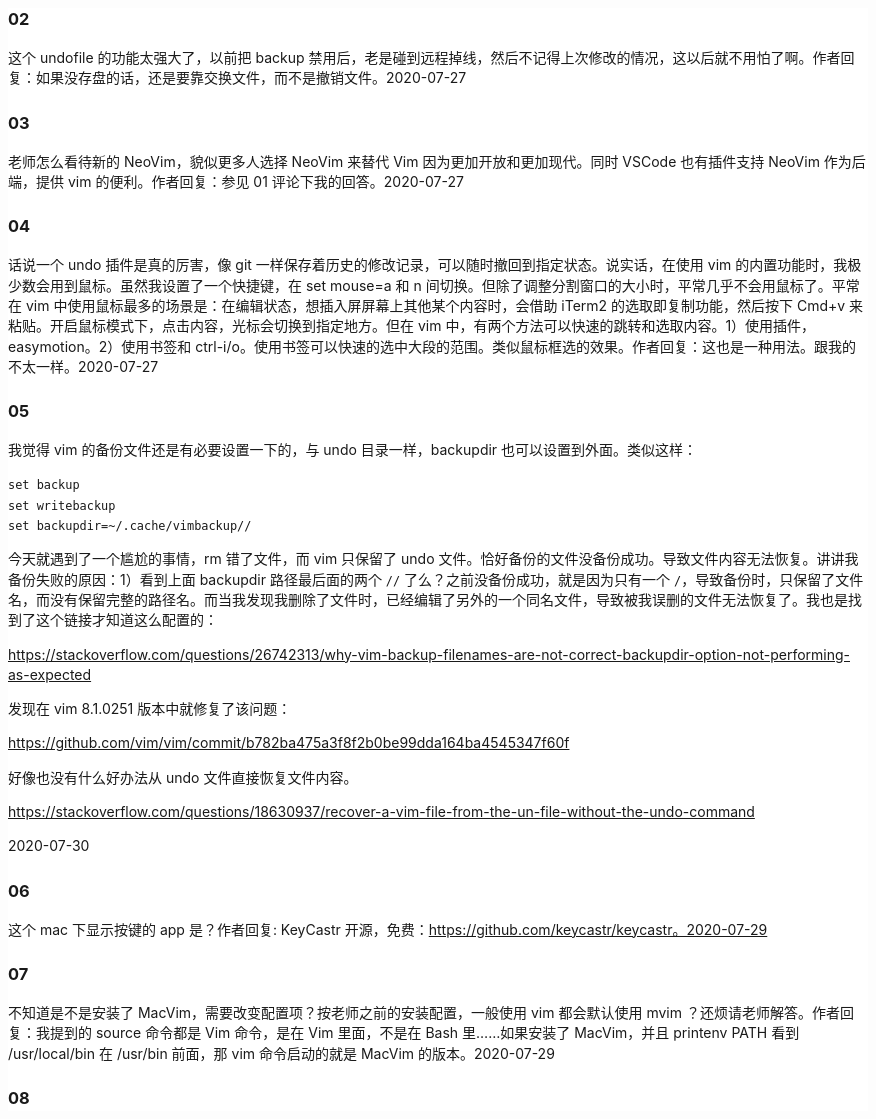 ### 02

这个 undofile 的功能太强大了，以前把 backup 禁用后，老是碰到远程掉线，然后不记得上次修改的情况，这以后就不用怕了啊。作者回复：如果没存盘的话，还是要靠交换文件，而不是撤销文件。2020-07-27

### 03

老师怎么看待新的 NeoVim，貌似更多人选择 NeoVim 来替代 Vim 因为更加开放和更加现代。同时 VSCode 也有插件支持 NeoVim 作为后端，提供 vim 的便利。作者回复：参见 01 评论下我的回答。2020-07-27

### 04

话说一个 undo 插件是真的厉害，像 git 一样保存着历史的修改记录，可以随时撤回到指定状态。说实话，在使用 vim 的内置功能时，我极少数会用到鼠标。虽然我设置了一个快捷键，在 set mouse=a 和 n 间切换。但除了调整分割窗口的大小时，平常几乎不会用鼠标了。平常在 vim 中使用鼠标最多的场景是：在编辑状态，想插入屏屏幕上其他某个内容时，会借助 iTerm2 的选取即复制功能，然后按下 Cmd+v 来粘贴。开启鼠标模式下，点击内容，光标会切换到指定地方。但在 vim 中，有两个方法可以快速的跳转和选取内容。1）使用插件，easymotion。2）使用书签和 ctrl-i/o。使用书签可以快速的选中大段的范围。类似鼠标框选的效果。作者回复：这也是一种用法。跟我的不太一样。2020-07-27

### 05

我觉得 vim 的备份文件还是有必要设置一下的，与 undo 目录一样，backupdir 也可以设置到外面。类似这样：

```
set backup
set writebackup
set backupdir=~/.cache/vimbackup//
```

今天就遇到了一个尴尬的事情，rm 错了文件，而 vim 只保留了 undo 文件。恰好备份的文件没备份成功。导致文件内容无法恢复。讲讲我备份失败的原因：1）看到上面 backupdir 路径最后面的两个 `//` 了么？之前没备份成功，就是因为只有一个 `/`，导致备份时，只保留了文件名，而没有保留完整的路径名。而当我发现我删除了文件时，已经编辑了另外的一个同名文件，导致被我误删的文件无法恢复了。我也是找到了这个链接才知道这么配置的：

https://stackoverflow.com/questions/26742313/why-vim-backup-filenames-are-not-correct-backupdir-option-not-performing-as-expected

发现在 vim 8.1.0251 版本中就修复了该问题：

https://github.com/vim/vim/commit/b782ba475a3f8f2b0be99dda164ba4545347f60f

好像也没有什么好办法从 undo 文件直接恢复文件内容。

https://stackoverflow.com/questions/18630937/recover-a-vim-file-from-the-un-file-without-the-undo-command

2020-07-30

### 06

这个 mac 下显示按键的 app 是？作者回复: KeyCastr 开源，免费：https://github.com/keycastr/keycastr。2020-07-29

### 07

不知道是不是安装了 MacVim，需要改变配置项？按老师之前的安装配置，一般使用 vim 都会默认使用 mvim ？还烦请老师解答。作者回复：我提到的 source 命令都是 Vim 命令，是在 Vim 里面，不是在 Bash 里……如果安装了 MacVim，并且 printenv PATH 看到 /usr/local/bin 在 /usr/bin 前面，那 vim 命令启动的就是 MacVim 的版本。2020-07-29

### 08
